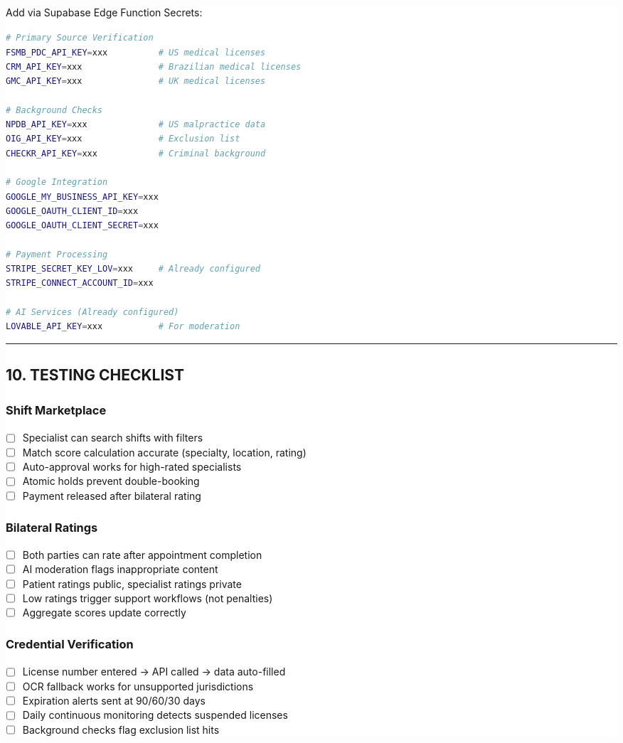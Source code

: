 Add via Supabase Edge Function Secrets:

```bash
# Primary Source Verification
FSMB_PDC_API_KEY=xxx          # US medical licenses
CRM_API_KEY=xxx               # Brazilian medical licenses
GMC_API_KEY=xxx               # UK medical licenses

# Background Checks
NPDB_API_KEY=xxx              # US malpractice data
OIG_API_KEY=xxx               # Exclusion list
CHECKR_API_KEY=xxx            # Criminal background

# Google Integration
GOOGLE_MY_BUSINESS_API_KEY=xxx
GOOGLE_OAUTH_CLIENT_ID=xxx
GOOGLE_OAUTH_CLIENT_SECRET=xxx

# Payment Processing
STRIPE_SECRET_KEY_LOV=xxx     # Already configured
STRIPE_CONNECT_ACCOUNT_ID=xxx

# AI Services (Already configured)
LOVABLE_API_KEY=xxx           # For moderation
```

---

## 10. TESTING CHECKLIST

### Shift Marketplace
- [ ] Specialist can search shifts with filters
- [ ] Match score calculation accurate (specialty, location, rating)
- [ ] Auto-approval works for high-rated specialists
- [ ] Atomic holds prevent double-booking
- [ ] Payment released after bilateral rating

### Bilateral Ratings
- [ ] Both parties can rate after appointment completion
- [ ] AI moderation flags inappropriate content
- [ ] Patient ratings public, specialist ratings private
- [ ] Low ratings trigger support workflows (not penalties)
- [ ] Aggregate scores update correctly

### Credential Verification
- [ ] License number entered → API called → data auto-filled
- [ ] OCR fallback works for unsupported jurisdictions
- [ ] Expiration alerts sent at 90/60/30 days
- [ ] Daily continuous monitoring detects suspended licenses
- [ ] Background checks flag exclusion list hits
